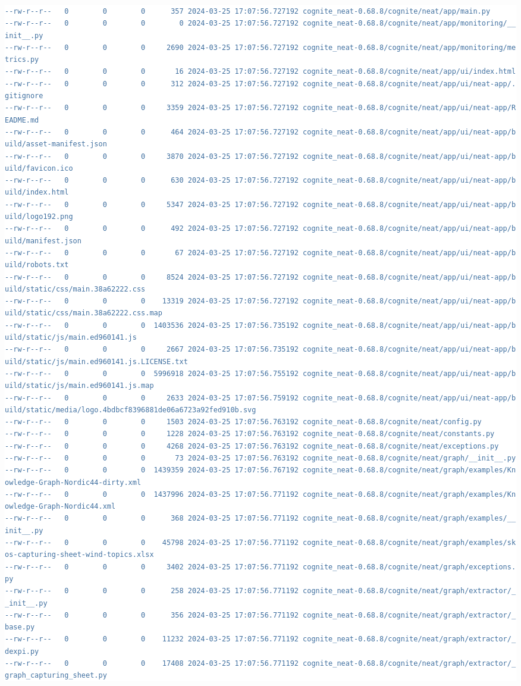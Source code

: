 ```diff
--rw-r--r--   0        0        0      357 2024-03-25 17:07:56.727192 cognite_neat-0.68.8/cognite/neat/app/main.py
--rw-r--r--   0        0        0        0 2024-03-25 17:07:56.727192 cognite_neat-0.68.8/cognite/neat/app/monitoring/__init__.py
--rw-r--r--   0        0        0     2690 2024-03-25 17:07:56.727192 cognite_neat-0.68.8/cognite/neat/app/monitoring/metrics.py
--rw-r--r--   0        0        0       16 2024-03-25 17:07:56.727192 cognite_neat-0.68.8/cognite/neat/app/ui/index.html
--rw-r--r--   0        0        0      312 2024-03-25 17:07:56.727192 cognite_neat-0.68.8/cognite/neat/app/ui/neat-app/.gitignore
--rw-r--r--   0        0        0     3359 2024-03-25 17:07:56.727192 cognite_neat-0.68.8/cognite/neat/app/ui/neat-app/README.md
--rw-r--r--   0        0        0      464 2024-03-25 17:07:56.727192 cognite_neat-0.68.8/cognite/neat/app/ui/neat-app/build/asset-manifest.json
--rw-r--r--   0        0        0     3870 2024-03-25 17:07:56.727192 cognite_neat-0.68.8/cognite/neat/app/ui/neat-app/build/favicon.ico
--rw-r--r--   0        0        0      630 2024-03-25 17:07:56.727192 cognite_neat-0.68.8/cognite/neat/app/ui/neat-app/build/index.html
--rw-r--r--   0        0        0     5347 2024-03-25 17:07:56.727192 cognite_neat-0.68.8/cognite/neat/app/ui/neat-app/build/logo192.png
--rw-r--r--   0        0        0      492 2024-03-25 17:07:56.727192 cognite_neat-0.68.8/cognite/neat/app/ui/neat-app/build/manifest.json
--rw-r--r--   0        0        0       67 2024-03-25 17:07:56.727192 cognite_neat-0.68.8/cognite/neat/app/ui/neat-app/build/robots.txt
--rw-r--r--   0        0        0     8524 2024-03-25 17:07:56.727192 cognite_neat-0.68.8/cognite/neat/app/ui/neat-app/build/static/css/main.38a62222.css
--rw-r--r--   0        0        0    13319 2024-03-25 17:07:56.727192 cognite_neat-0.68.8/cognite/neat/app/ui/neat-app/build/static/css/main.38a62222.css.map
--rw-r--r--   0        0        0  1403536 2024-03-25 17:07:56.735192 cognite_neat-0.68.8/cognite/neat/app/ui/neat-app/build/static/js/main.ed960141.js
--rw-r--r--   0        0        0     2667 2024-03-25 17:07:56.735192 cognite_neat-0.68.8/cognite/neat/app/ui/neat-app/build/static/js/main.ed960141.js.LICENSE.txt
--rw-r--r--   0        0        0  5996918 2024-03-25 17:07:56.755192 cognite_neat-0.68.8/cognite/neat/app/ui/neat-app/build/static/js/main.ed960141.js.map
--rw-r--r--   0        0        0     2633 2024-03-25 17:07:56.759192 cognite_neat-0.68.8/cognite/neat/app/ui/neat-app/build/static/media/logo.4bdbcf8396881de06a6723a92fed910b.svg
--rw-r--r--   0        0        0     1503 2024-03-25 17:07:56.763192 cognite_neat-0.68.8/cognite/neat/config.py
--rw-r--r--   0        0        0     1228 2024-03-25 17:07:56.763192 cognite_neat-0.68.8/cognite/neat/constants.py
--rw-r--r--   0        0        0     4268 2024-03-25 17:07:56.763192 cognite_neat-0.68.8/cognite/neat/exceptions.py
--rw-r--r--   0        0        0       73 2024-03-25 17:07:56.763192 cognite_neat-0.68.8/cognite/neat/graph/__init__.py
--rw-r--r--   0        0        0  1439359 2024-03-25 17:07:56.767192 cognite_neat-0.68.8/cognite/neat/graph/examples/Knowledge-Graph-Nordic44-dirty.xml
--rw-r--r--   0        0        0  1437996 2024-03-25 17:07:56.771192 cognite_neat-0.68.8/cognite/neat/graph/examples/Knowledge-Graph-Nordic44.xml
--rw-r--r--   0        0        0      368 2024-03-25 17:07:56.771192 cognite_neat-0.68.8/cognite/neat/graph/examples/__init__.py
--rw-r--r--   0        0        0    45798 2024-03-25 17:07:56.771192 cognite_neat-0.68.8/cognite/neat/graph/examples/skos-capturing-sheet-wind-topics.xlsx
--rw-r--r--   0        0        0     3402 2024-03-25 17:07:56.771192 cognite_neat-0.68.8/cognite/neat/graph/exceptions.py
--rw-r--r--   0        0        0      258 2024-03-25 17:07:56.771192 cognite_neat-0.68.8/cognite/neat/graph/extractor/__init__.py
--rw-r--r--   0        0        0      356 2024-03-25 17:07:56.771192 cognite_neat-0.68.8/cognite/neat/graph/extractor/_base.py
--rw-r--r--   0        0        0    11232 2024-03-25 17:07:56.771192 cognite_neat-0.68.8/cognite/neat/graph/extractor/_dexpi.py
--rw-r--r--   0        0        0    17408 2024-03-25 17:07:56.771192 cognite_neat-0.68.8/cognite/neat/graph/extractor/_graph_capturing_sheet.py
```
